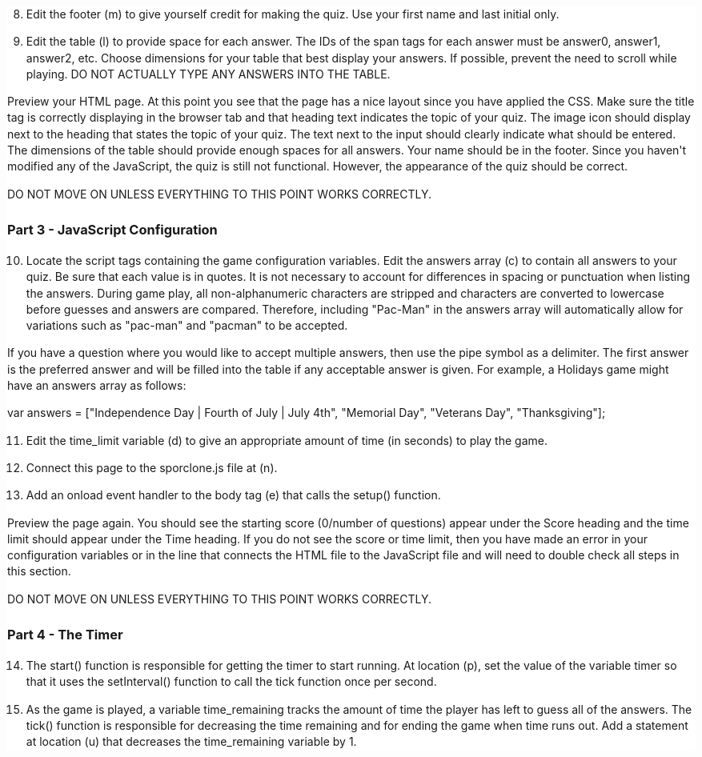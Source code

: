 8. Edit the footer (m) to give yourself credit for making the quiz. Use your first name and last initial only.

9. Edit the table (l) to provide space for each answer. The IDs of the span tags for each answer must be answer0, answer1, answer2, etc. Choose dimensions for your table that best display your answers. If possible, prevent the need to scroll while playing. DO NOT ACTUALLY TYPE ANY ANSWERS INTO THE TABLE.

Preview your HTML page. At this point you see that the page has a nice layout since you have applied the CSS. Make sure the title tag is correctly displaying in the browser tab and that heading text indicates the topic of your quiz. The image icon should display next to the heading that states the topic of your quiz. The text next to the input should clearly indicate what should be entered. The dimensions of the table should provide enough spaces for all answers. Your name should be in the footer. Since you haven't modified any of the JavaScript, the quiz is still not functional. However, the appearance of the quiz should be correct.

DO NOT MOVE ON UNLESS EVERYTHING TO THIS POINT WORKS CORRECTLY.

### Part 3 - JavaScript Configuration

10. Locate the script tags containing the game configuration variables. Edit the answers array (c) to contain all answers to your quiz. Be sure that each value is in quotes. It is not necessary to account for differences in spacing or punctuation when listing the answers. During game play, all non-alphanumeric characters are stripped and characters are converted to lowercase before guesses and answers are compared. Therefore, including "Pac-Man" in the answers array will automatically allow for variations such as "pac-man" and "pacman" to be accepted.

 If you have a question where you would like to accept multiple answers, then use the pipe symbol as a delimiter. The first answer is the preferred answer and will be filled into the table if any acceptable answer is given. For example, a Holidays game might have an answers array as follows:

 var answers = ["Independence Day | Fourth of July | July 4th", "Memorial Day", "Veterans Day", "Thanksgiving"];

11. Edit the time_limit variable (d) to give an appropriate amount of time (in seconds) to play the game.

12. Connect this page to the sporclone.js file at (n).

13. Add an onload event handler to the body tag (e) that calls the setup() function.

Preview the page again. You should see the starting score (0/number of questions) appear under the Score heading and the time limit should appear under the Time heading. If you do not see the score or time limit, then you have made an error in your configuration variables or in the line that connects the HTML file to the JavaScript file and will need to double check all steps in this section.

DO NOT MOVE ON UNLESS EVERYTHING TO THIS POINT WORKS CORRECTLY.

### Part 4 - The Timer

14. The start() function is responsible for getting the timer to start running. At location (p), set the value of the variable timer so that it uses the setInterval() function to call the tick function once per second.

15. As the game is played, a variable time_remaining tracks the amount of time the player has left to guess all of the answers. The tick() function is responsible for decreasing the time remaining and for ending the game when time runs out. Add a statement at location (u) that decreases the time_remaining variable by 1.

